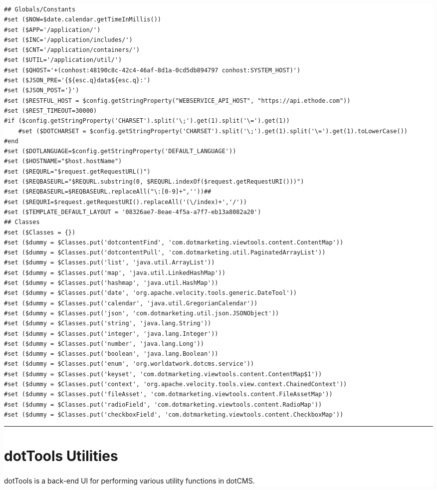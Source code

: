 ```velocity
## Globals/Constants
#set ($NOW=$date.calendar.getTimeInMillis())
#set ($APP='/application/')
#set ($INC='/application/includes/')
#set ($CNT='/application/containers/')
#set ($UTIL='/application/util/')
#set ($QHOST='+(conhost:48190c8c-42c4-46af-8d1a-0cd5db894797 conhost:SYSTEM_HOST)')
#set ($JSON_PRE='{${esc.q}data${esc.q}:')
#set ($JSON_POST='}')
#set ($RESTFUL_HOST = $config.getStringProperty("WEBSERVICE_API_HOST", "https://api.ethode.com"))
#set ($REST_TIMEOUT=30000) 
#if ($config.getStringProperty('CHARSET').split('\;').get(1).split('\=').get(1))
    #set ($DOTCHARSET = $config.getStringProperty('CHARSET').split('\;').get(1).split('\=').get(1).toLowerCase())
#end
#set ($DOTLANGUAGE=$config.getStringProperty('DEFAULT_LANGUAGE'))
#set ($HOSTNAME="$host.hostName")
#set ($REQURL="$request.getRequestURL()")
#set ($REQBASEURL="$REQURL.substring(0, $REQURL.indexOf($request.getRequestURI()))")
#set ($REQBASEURL=$REQBASEURL.replaceAll("\:[0-9]+",''))##
#set ($REQURI=$request.getRequestURI().replaceAll('(\/index)+','/'))
#set ($TEMPLATE_DEFAULT_LAYOUT = '08326ae7-8eae-4f5a-a7f7-eb13a8082a20')
## Classes
#set ($Classes = {})
#set ($dummy = $Classes.put('dotcontentFind', 'com.dotmarketing.viewtools.content.ContentMap'))
#set ($dummy = $Classes.put('dotcontentPull', 'com.dotmarketing.util.PaginatedArrayList'))
#set ($dummy = $Classes.put('list', 'java.util.ArrayList'))
#set ($dummy = $Classes.put('map', 'java.util.LinkedHashMap'))
#set ($dummy = $Classes.put('hashmap', 'java.util.HashMap'))
#set ($dummy = $Classes.put('date', 'org.apache.velocity.tools.generic.DateTool'))
#set ($dummy = $Classes.put('calendar', 'java.util.GregorianCalendar'))
#set ($dummy = $Classes.put('json', 'com.dotmarketing.util.json.JSONObject'))
#set ($dummy = $Classes.put('string', 'java.lang.String'))
#set ($dummy = $Classes.put('integer', 'java.lang.Integer'))
#set ($dummy = $Classes.put('number', 'java.lang.Long'))
#set ($dummy = $Classes.put('boolean', 'java.lang.Boolean'))
#set ($dummy = $Classes.put('enum', 'org.worldatwork.dotcms.service'))
#set ($dummy = $Classes.put('keyset', 'com.dotmarketing.viewtools.content.ContentMap$1'))
#set ($dummy = $Classes.put('context', 'org.apache.velocity.tools.view.context.ChainedContext'))
#set ($dummy = $Classes.put('fileAsset', 'com.dotmarketing.viewtools.content.FileAssetMap'))
#set ($dummy = $Classes.put('radioField', 'com.dotmarketing.viewtools.content.RadioMap'))
#set ($dummy = $Classes.put('checkboxField', 'com.dotmarketing.viewtools.content.CheckboxMap'))
```


---
# dotTools Utilities

dotTools is a back-end UI for performing various utility functions in dotCMS.
